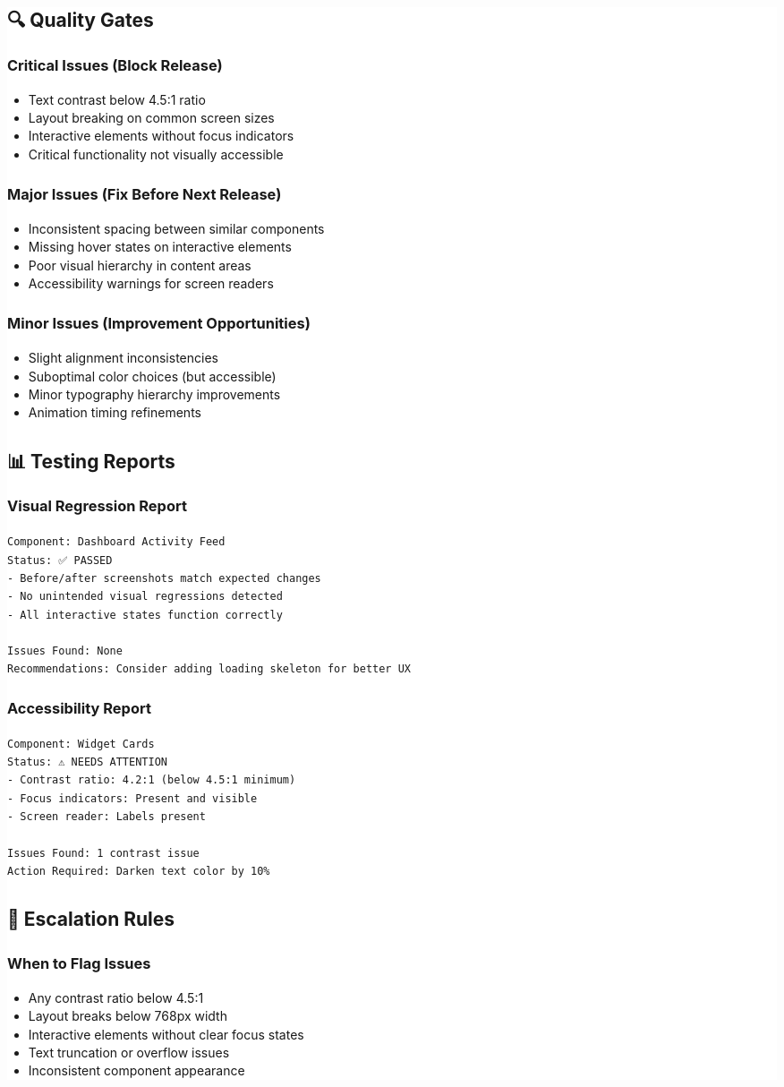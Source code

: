 ## 🔍 Quality Gates

### **Critical Issues (Block Release)**
- Text contrast below 4.5:1 ratio
- Layout breaking on common screen sizes
- Interactive elements without focus indicators
- Critical functionality not visually accessible

### **Major Issues (Fix Before Next Release)**
- Inconsistent spacing between similar components
- Missing hover states on interactive elements
- Poor visual hierarchy in content areas
- Accessibility warnings for screen readers

### **Minor Issues (Improvement Opportunities)**
- Slight alignment inconsistencies
- Suboptimal color choices (but accessible)
- Minor typography hierarchy improvements
- Animation timing refinements

## 📊 Testing Reports

### **Visual Regression Report**
```
Component: Dashboard Activity Feed
Status: ✅ PASSED
- Before/after screenshots match expected changes
- No unintended visual regressions detected
- All interactive states function correctly

Issues Found: None
Recommendations: Consider adding loading skeleton for better UX
```

### **Accessibility Report**
```
Component: Widget Cards
Status: ⚠️ NEEDS ATTENTION
- Contrast ratio: 4.2:1 (below 4.5:1 minimum)
- Focus indicators: Present and visible
- Screen reader: Labels present

Issues Found: 1 contrast issue
Action Required: Darken text color by 10%
```

## 🚨 Escalation Rules

### **When to Flag Issues**
- Any contrast ratio below 4.5:1
- Layout breaks below 768px width
- Interactive elements without clear focus states
- Text truncation or overflow issues
- Inconsistent component appearance
